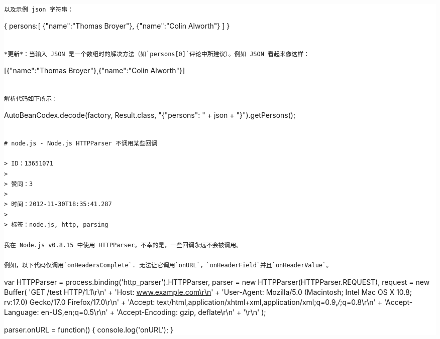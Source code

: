 ```
以及示例 json 字符串：

```
{
   persons:[
      {"name":"Thomas Broyer"},
      {"name":"Colin Alworth"}
   ]
} 
```

*更新*：当输入 JSON 是一个数组时的解决方法（如`persons[0]`评论中所建议）。例如 JSON 看起来像这样：

```
[{"name":"Thomas Broyer"},{"name":"Colin Alworth"}] 
```

解析代码如下所示：

```
AutoBeanCodex.decode(factory, Result.class, "{\"persons\": " + json + "}").getPersons(); 
```

# node.js - Node.js HTTPParser 不调用某些回调

> ID：13651071
> 
> 赞同：3
> 
> 时间：2012-11-30T18:35:41.287
> 
> 标签：node.js, http, parsing

我在 Node.js v0.8.15 中使用 HTTPParser。不幸的是，一些回调永远不会被调用。

例如，以下代码仅调用`onHeadersComplete`. 无法让它调用`onURL`，`onHeaderField`并且`onHeaderValue`。

```
var
    HTTPParser = process.binding('http_parser').HTTPParser,
    parser = new HTTPParser(HTTPParser.REQUEST),
    request = new Buffer(
        'GET /test HTTP/1.1\r\n' +
        'Host: www.example.com\r\n' +
        'User-Agent: Mozilla/5.0 (Macintosh; Intel Mac OS X 10.8; rv:17.0) Gecko/17.0 Firefox/17.0\r\n' +
        'Accept: text/html,application/xhtml+xml,application/xml;q=0.9,*/*;q=0.8\r\n' +
        'Accept-Language: en-US,en;q=0.5\r\n' +
        'Accept-Encoding: gzip, deflate\r\n' +
        '\r\n'
    );

parser.onURL = function() {
    console.log('onURL');
}
